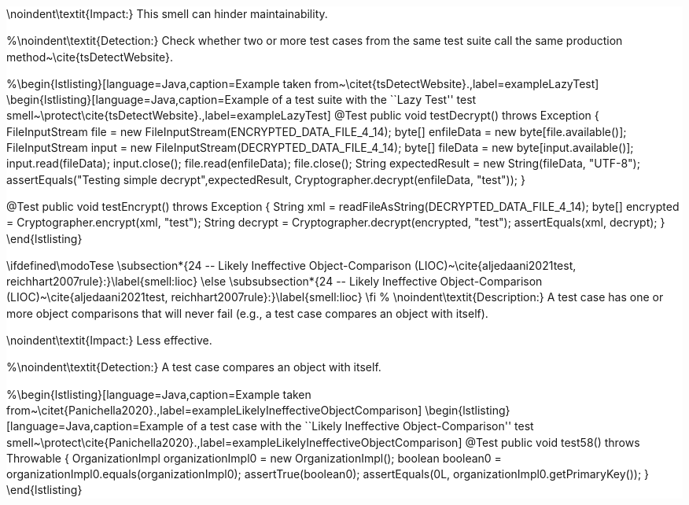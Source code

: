 \noindent\textit{Impact:} This smell can hinder maintainability.

%\noindent\textit{Detection:} Check whether two or more test cases from the same test suite call the same production method~\cite{tsDetectWebsite}.

%\begin{lstlisting}[language=Java,caption=Example taken from~\citet{tsDetectWebsite}.,label=exampleLazyTest]
\begin{lstlisting}[language=Java,caption=Example of a test suite with the ``Lazy Test'' test smell~\protect\cite{tsDetectWebsite}.,label=exampleLazyTest]
@Test
public void testDecrypt() throws Exception {
  FileInputStream file = new FileInputStream(ENCRYPTED_DATA_FILE_4_14);
  byte[] enfileData = new byte[file.available()];
  FileInputStream input = new FileInputStream(DECRYPTED_DATA_FILE_4_14);
  byte[] fileData = new byte[input.available()];
  input.read(fileData);
  input.close();
  file.read(enfileData);
  file.close();
  String expectedResult = new String(fileData, "UTF-8");
  assertEquals("Testing simple decrypt",expectedResult, Cryptographer.decrypt(enfileData, "test"));
}

@Test
public void testEncrypt() throws Exception {
  String xml = readFileAsString(DECRYPTED_DATA_FILE_4_14);
  byte[] encrypted = Cryptographer.encrypt(xml, "test");
  String decrypt = Cryptographer.decrypt(encrypted, "test");
  assertEquals(xml, decrypt);
}
\end{lstlisting}

\ifdefined\modoTese
\subsection*{24 -- Likely Ineffective Object-Comparison (LIOC)~\cite{aljedaani2021test, reichhart2007rule}:}\label{smell:lioc}
\else
\subsubsection*{24 -- Likely Ineffective Object-Comparison (LIOC)~\cite{aljedaani2021test, reichhart2007rule}:}\label{smell:lioc}
\fi
%
\noindent\textit{Description:} A test case has one or more object comparisons that will never fail (e.g., a test case compares an object with itself).

\noindent\textit{Impact:} Less effective.

%\noindent\textit{Detection:} A test case compares an object with itself.

%\begin{lstlisting}[language=Java,caption=Example taken from~\citet{Panichella2020}.,label=exampleLikelyIneffectiveObjectComparison]
\begin{lstlisting}[language=Java,caption=Example of a test case with the ``Likely Ineffective Object-Comparison'' test smell~\protect\cite{Panichella2020}.,label=exampleLikelyIneffectiveObjectComparison]
@Test
public void test58() throws Throwable {
  OrganizationImpl organizationImpl0 = new OrganizationImpl();
  boolean boolean0 = organizationImpl0.equals(organizationImpl0);
  assertTrue(boolean0);
  assertEquals(0L, organizationImpl0.getPrimaryKey());
}
\end{lstlisting}
